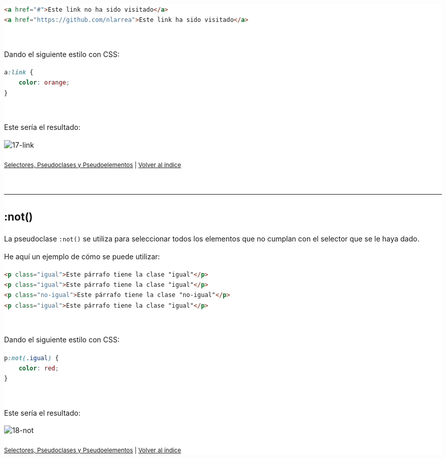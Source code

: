 ```html
<a href="#">Este link no ha sido visitado</a>
<a href="https://github.com/nlarrea">Este link ha sido visitado</a>
```

<br>

Dando el siguiente estilo con CSS:

```css
a:link {
    color: orange;
}
```

<br>

Este sería el resultado:

![17-link](https://user-images.githubusercontent.com/110897750/203446697-9ce0784c-99bd-4aa4-a9a0-6787c958dd07.jpg)

<sub>[Selectores, Pseudoclases y Pseudoelementos](../README.md#selectores,-pseudoclases-y-pseudoelementos) | [Volver al índice](#indice)</sub>


<br><hr>


## :not()

La pseudoclase `:not()` se utiliza para seleccionar todos los elementos que no cumplan con el selector que se le haya dado.

He aquí un ejemplo de cómo se puede utilizar:

```html
<p class="igual">Este párrafo tiene la clase "igual"</p>
<p class="igual">Este párrafo tiene la clase "igual"</p>
<p class="no-igual">Este párrafo tiene la clase "no-igual"</p>
<p class="igual">Este párrafo tiene la clase "igual"</p>
```

<br>

Dando el siguiente estilo con CSS:

```css
p:not(.igual) {
    color: red;
}
```

<br>

Este sería el resultado:

![18-not](https://user-images.githubusercontent.com/110897750/203446698-743da1ea-6600-4026-a802-5438edfb6e58.jpg)

<sub>[Selectores, Pseudoclases y Pseudoelementos](../README.md#selectores,-pseudoclases-y-pseudoelementos) | [Volver al índice](#indice)</sub>
